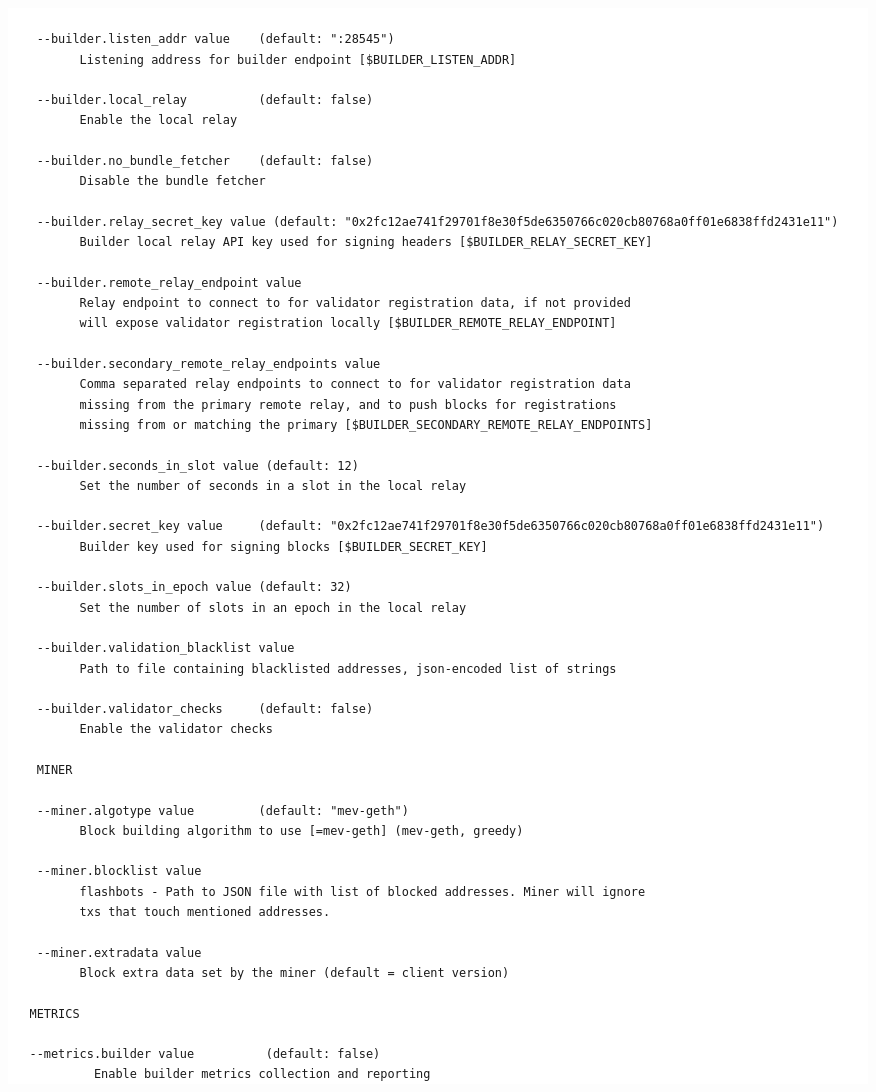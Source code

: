 ```

    --builder.listen_addr value    (default: ":28545")
          Listening address for builder endpoint [$BUILDER_LISTEN_ADDR]

    --builder.local_relay          (default: false)
          Enable the local relay

    --builder.no_bundle_fetcher    (default: false)
          Disable the bundle fetcher

    --builder.relay_secret_key value (default: "0x2fc12ae741f29701f8e30f5de6350766c020cb80768a0ff01e6838ffd2431e11")
          Builder local relay API key used for signing headers [$BUILDER_RELAY_SECRET_KEY]

    --builder.remote_relay_endpoint value
          Relay endpoint to connect to for validator registration data, if not provided
          will expose validator registration locally [$BUILDER_REMOTE_RELAY_ENDPOINT]

    --builder.secondary_remote_relay_endpoints value
          Comma separated relay endpoints to connect to for validator registration data
          missing from the primary remote relay, and to push blocks for registrations
          missing from or matching the primary [$BUILDER_SECONDARY_REMOTE_RELAY_ENDPOINTS]

    --builder.seconds_in_slot value (default: 12)
          Set the number of seconds in a slot in the local relay

    --builder.secret_key value     (default: "0x2fc12ae741f29701f8e30f5de6350766c020cb80768a0ff01e6838ffd2431e11")
          Builder key used for signing blocks [$BUILDER_SECRET_KEY]

    --builder.slots_in_epoch value (default: 32)
          Set the number of slots in an epoch in the local relay

    --builder.validation_blacklist value
          Path to file containing blacklisted addresses, json-encoded list of strings

    --builder.validator_checks     (default: false)
          Enable the validator checks

    MINER

    --miner.algotype value         (default: "mev-geth")
          Block building algorithm to use [=mev-geth] (mev-geth, greedy)

    --miner.blocklist value
          flashbots - Path to JSON file with list of blocked addresses. Miner will ignore
          txs that touch mentioned addresses.

    --miner.extradata value
          Block extra data set by the miner (default = client version)

   METRICS

   --metrics.builder value          (default: false)
            Enable builder metrics collection and reporting
```
